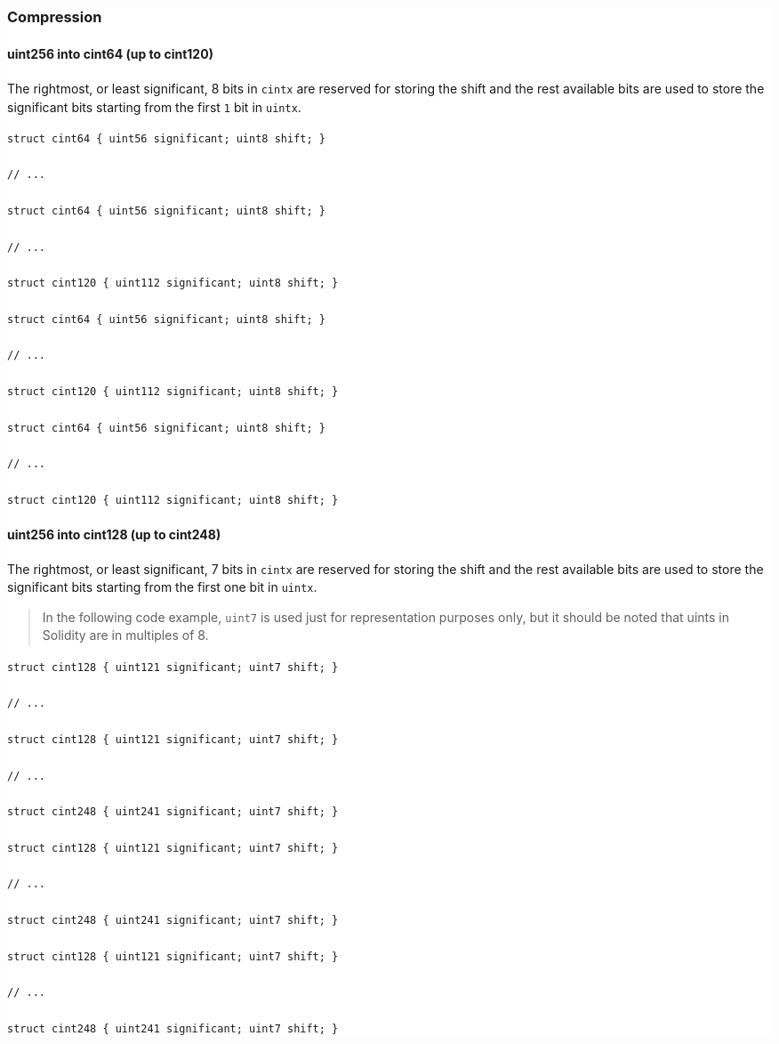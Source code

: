 ### Compression

#### uint256 into cint64 (up to cint120)

The rightmost, or least significant, 8 bits in `cintx` are reserved for storing the shift and the rest available bits are used to store the significant bits starting from the first `1` bit in `uintx`.

```solidity
struct cint64 { uint56 significant; uint8 shift; }

// ...

struct cint64 { uint56 significant; uint8 shift; }

// ...

struct cint120 { uint112 significant; uint8 shift; }

struct cint64 { uint56 significant; uint8 shift; }

// ...

struct cint120 { uint112 significant; uint8 shift; }

struct cint64 { uint56 significant; uint8 shift; }

// ...

struct cint120 { uint112 significant; uint8 shift; }
```

#### uint256 into cint128 (up to cint248)

The rightmost, or least significant, 7 bits in `cintx` are reserved for storing the shift and the rest available bits are used to store the significant bits starting from the first one bit in `uintx`.

> In the following code example, `uint7` is used just for representation purposes only, but it should be noted that uints in Solidity are in multiples of 8.

```solidity
struct cint128 { uint121 significant; uint7 shift; }

// ...

struct cint128 { uint121 significant; uint7 shift; }

// ...

struct cint248 { uint241 significant; uint7 shift; }

struct cint128 { uint121 significant; uint7 shift; }

// ...

struct cint248 { uint241 significant; uint7 shift; }

struct cint128 { uint121 significant; uint7 shift; }

// ...

struct cint248 { uint241 significant; uint7 shift; }
```
